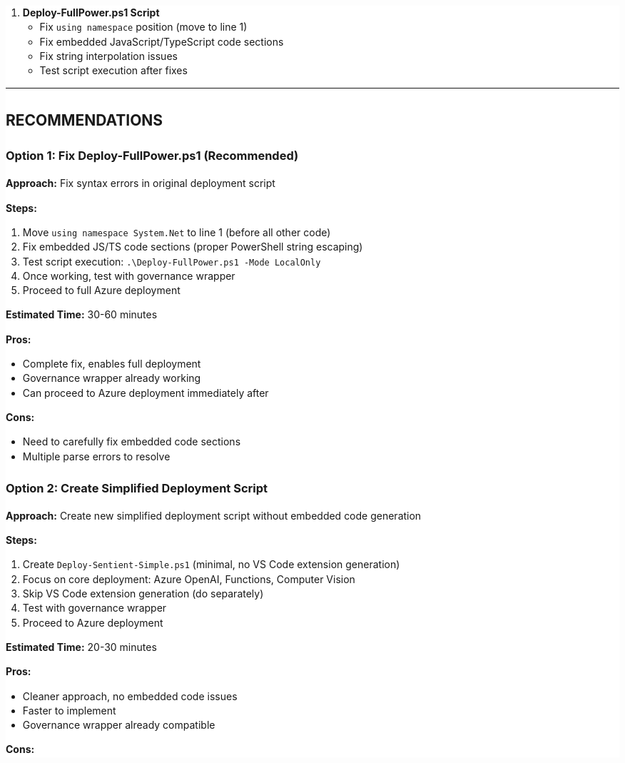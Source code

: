 1. **Deploy-FullPower.ps1 Script**
   - Fix `using namespace` position (move to line 1)
   - Fix embedded JavaScript/TypeScript code sections
   - Fix string interpolation issues
   - Test script execution after fixes

---

## RECOMMENDATIONS

### Option 1: Fix Deploy-FullPower.ps1 (Recommended)

**Approach:** Fix syntax errors in original deployment script

**Steps:**

1. Move `using namespace System.Net` to line 1 (before all other code)
2. Fix embedded JS/TS code sections (proper PowerShell string escaping)
3. Test script execution: `.\Deploy-FullPower.ps1 -Mode LocalOnly`
4. Once working, test with governance wrapper
5. Proceed to full Azure deployment

**Estimated Time:** 30-60 minutes

**Pros:**

- Complete fix, enables full deployment
- Governance wrapper already working
- Can proceed to Azure deployment immediately after

**Cons:**

- Need to carefully fix embedded code sections
- Multiple parse errors to resolve

### Option 2: Create Simplified Deployment Script

**Approach:** Create new simplified deployment script without embedded code generation

**Steps:**

1. Create `Deploy-Sentient-Simple.ps1` (minimal, no VS Code extension generation)
2. Focus on core deployment: Azure OpenAI, Functions, Computer Vision
3. Skip VS Code extension generation (do separately)
4. Test with governance wrapper
5. Proceed to Azure deployment

**Estimated Time:** 20-30 minutes

**Pros:**

- Cleaner approach, no embedded code issues
- Faster to implement
- Governance wrapper already compatible

**Cons:**
